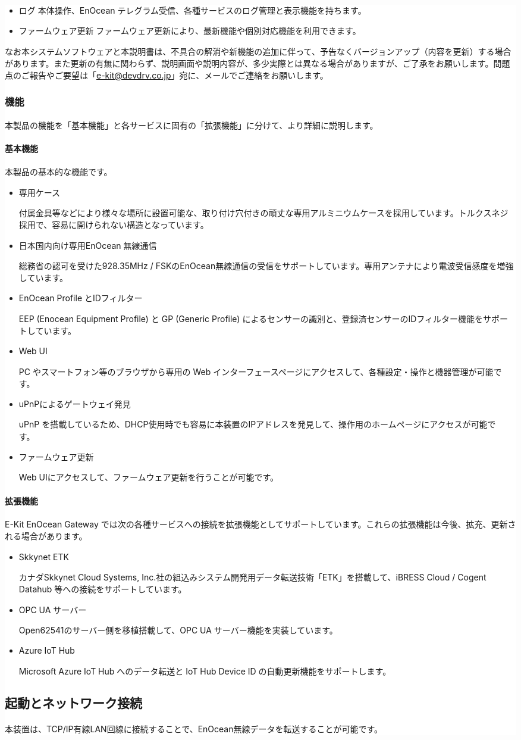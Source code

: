 - ログ
	本体操作、EnOcean テレグラム受信、各種サービスのログ管理と表示機能を持ちます。

- ファームウェア更新
	ファームウェア更新により、最新機能や個別対応機能を利用できます。

なお本システムソフトウェアと本説明書は、不具合の解消や新機能の追加に伴って、予告なくバージョンアップ（内容を更新）する場合があります。また更新の有無に関わらず、説明画面や説明内容が、多少実際とは異なる場合がありますが、ご了承をお願いします。問題点のご報告やご要望は「e-kit@devdrv.co.jp」宛に、メールでご連絡をお願いします。

### 機能

本製品の機能を「基本機能」と各サービスに固有の「拡張機能」に分けて、より詳細に説明します。

#### 基本機能

本製品の基本的な機能です。

- 専用ケース

    付属金具等などにより様々な場所に設置可能な、取り付け穴付きの頑丈な専用アルミニウムケースを採用しています。トルクスネジ採用で、容易に開けられない構造となっています。

- 日本国内向け専用EnOcean 無線通信

    総務省の認可を受けた928.35MHz / FSKのEnOcean無線通信の受信をサポートしています。専用アンテナにより電波受信感度を増強しています。

- EnOcean Profile とIDフィルター

    EEP (Enocean Equipment Profile) と GP (Generic Profile)  によるセンサーの識別と、登録済センサーのIDフィルター機能をサポートしています。

- Web UI

    PC やスマートフォン等のブラウザから専用の Web インターフェースページにアクセスして、各種設定・操作と機器管理が可能です。

- uPnPによるゲートウェイ発見

    uPnP を搭載しているため、DHCP使用時でも容易に本装置のIPアドレスを発見して、操作用のホームページにアクセスが可能です。 

- ファームウェア更新

    Web UIにアクセスして、ファームウェア更新を行うことが可能です。

#### 拡張機能
E-Kit EnOcean Gateway では次の各種サービスへの接続を拡張機能としてサポートしています。これらの拡張機能は今後、拡充、更新される場合があります。

- Skkynet ETK

    カナダSkkynet Cloud Systems, Inc.社の組込みシステム開発用データ転送技術「ETK」を搭載して、iBRESS Cloud / Cogent Datahub 等への接続をサポートしています。

- OPC UA サーバー

    Open62541のサーバー側を移植搭載して、OPC UA サーバー機能を実装しています。

- Azure IoT Hub

    Microsoft Azure IoT Hub へのデータ転送と IoT Hub Device ID の自動更新機能をサポートします。

## 起動とネットワーク接続

本装置は、TCP/IP有線LAN回線に接続することで、EnOcean無線データを転送することが可能です。
